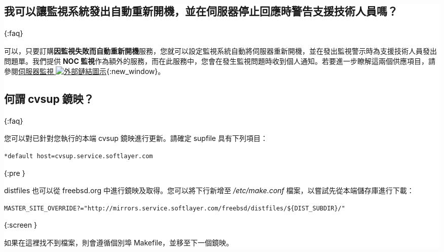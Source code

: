    <a name="top"></a>

## 我可以讓監視系統發出自動重新開機，並在伺服器停止回應時警告支援技術人員嗎？
{:faq}

可以，只要訂購**因監視失敗而自動重新開機**服務，您就可以設定監視系統自動將伺服器重新開機，並在發出監視警示時為支援技術人員發出問題單。我們提供 **NOC 監視**作為額外的服務，而在此服務中，您會在發生監視問題時收到個人通知。若要進一步瞭解這兩個供應項目，請參閱[伺服器監視 ![外部鏈結圖示](../icons/launch-glyph.svg "外部鏈結圖示")](https://www.ibm.com/cloud/infrastructure/monitoring?cm_mc_uid=46846454197915580355142&cm_mc_sid_50200000=71138741559658182022){:new_window}。

## 何謂 cvsup 鏡映？
{:faq}

您可以對已針對您執行的本端 cvsup 鏡映進行更新。請確定 supfile 具有下列項目：

```
*default host=cvsup.service.softlayer.com
```
{:pre }

distfiles 也可以從 freebsd.org 中進行鏡映及取得。您可以將下行新增至 */etc/make.conf* 檔案，以嘗試先從本端儲存庫進行下載：

```
MASTER_SITE_OVERRIDE?="http://mirrors.service.softlayer.com/freebsd/distfiles/${DIST_SUBDIR}/"
```
{:screen }

如果在這裡找不到檔案，則會遵循個別埠 Makefile，並移至下一個鏡映。
